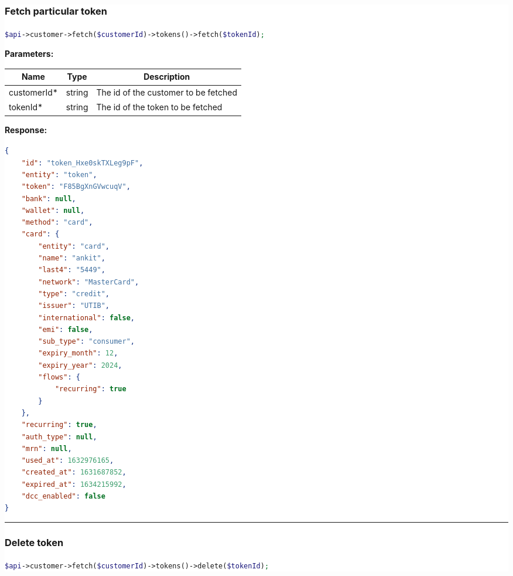 ### Fetch particular token
```php
$api->customer->fetch($customerId)->tokens()->fetch($tokenId);
```

**Parameters:**

| Name          | Type        | Description                                 |
|---------------|-------------|---------------------------------------------|
| customerId*          | string      | The id of the customer to be fetched |
| tokenId*          | string      | The id of the token to be fetched |

**Response:**
```json
{
    "id": "token_Hxe0skTXLeg9pF",
    "entity": "token",
    "token": "F85BgXnGVwcuqV",
    "bank": null,
    "wallet": null,
    "method": "card",
    "card": {
        "entity": "card",
        "name": "ankit",
        "last4": "5449",
        "network": "MasterCard",
        "type": "credit",
        "issuer": "UTIB",
        "international": false,
        "emi": false,
        "sub_type": "consumer",
        "expiry_month": 12,
        "expiry_year": 2024,
        "flows": {
            "recurring": true
        }
    },
    "recurring": true,
    "auth_type": null,
    "mrn": null,
    "used_at": 1632976165,
    "created_at": 1631687852,
    "expired_at": 1634215992,
    "dcc_enabled": false
}
```
-------------------------------------------------------------------------------------------------------

### Delete token

```php
$api->customer->fetch($customerId)->tokens()->delete($tokenId);
```
